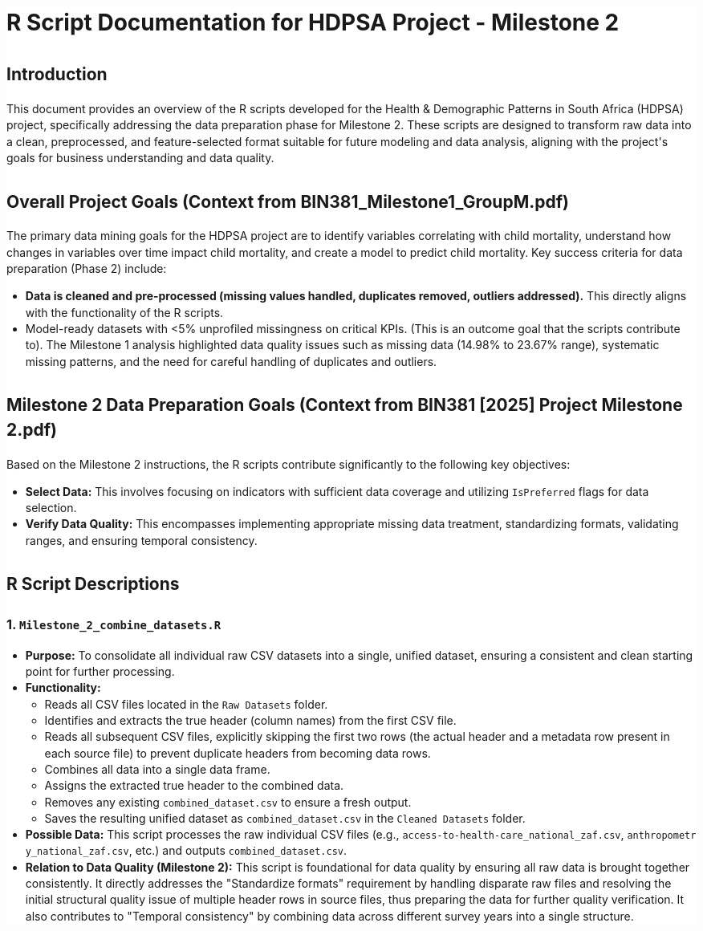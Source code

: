 # R Script Documentation for HDPSA Project - Milestone 2

## Introduction
This document provides an overview of the R scripts developed for the Health & Demographic Patterns in South Africa (HDPSA) project, specifically addressing the data preparation phase for Milestone 2. These scripts are designed to transform raw data into a clean, preprocessed, and feature-selected format suitable for future modeling and data analysis, aligning with the project's goals for business understanding and data quality.

## Overall Project Goals (Context from BIN381_Milestone1_GroupM.pdf)
The primary data mining goals for the HDPSA project are to identify variables correlating with child mortality, understand how changes in variables over time impact child mortality, and create a model to predict child mortality. Key success criteria for data preparation (Phase 2) include:
*   **Data is cleaned and pre-processed (missing values handled, duplicates removed, outliers addressed).** This directly aligns with the functionality of the R scripts.
*   Model-ready datasets with <5% unprofiled missingness on critical KPIs. (This is an outcome goal that the scripts contribute to).
The Milestone 1 analysis highlighted data quality issues such as missing data (14.98% to 23.67% range), systematic missing patterns, and the need for careful handling of duplicates and outliers.

## Milestone 2 Data Preparation Goals (Context from BIN381 [2025] Project Milestone 2.pdf)
Based on the Milestone 2 instructions, the R scripts contribute significantly to the following key objectives:
*   **Select Data:** This involves focusing on indicators with sufficient data coverage and utilizing `IsPreferred` flags for data selection.
*   **Verify Data Quality:** This encompasses implementing appropriate missing data treatment, standardizing formats, validating ranges, and ensuring temporal consistency.

## R Script Descriptions

### 1. `Milestone_2_combine_datasets.R`
*   **Purpose:** To consolidate all individual raw CSV datasets into a single, unified dataset, ensuring a consistent and clean starting point for further processing.
*   **Functionality:**
    *   Reads all CSV files located in the `Raw Datasets` folder.
    *   Identifies and extracts the true header (column names) from the first CSV file.
    *   Reads all subsequent CSV files, explicitly skipping the first two rows (the actual header and a metadata row present in each source file) to prevent duplicate headers from becoming data rows.
    *   Combines all data into a single data frame.
    *   Assigns the extracted true header to the combined data.
    *   Removes any existing `combined_dataset.csv` to ensure a fresh output.
    *   Saves the resulting unified dataset as `combined_dataset.csv` in the `Cleaned Datasets` folder.
*   **Possible Data:** This script processes the raw individual CSV files (e.g., `access-to-health-care_national_zaf.csv`, `anthropometry_national_zaf.csv`, etc.) and outputs `combined_dataset.csv`.
*   **Relation to Data Quality (Milestone 2):** This script is foundational for data quality by ensuring all raw data is brought together consistently. It directly addresses the "Standardize formats" requirement by handling disparate raw files and resolving the initial structural quality issue of multiple header rows in source files, thus preparing the data for further quality verification. It also contributes to "Temporal consistency" by combining data across different survey years into a single structure.
